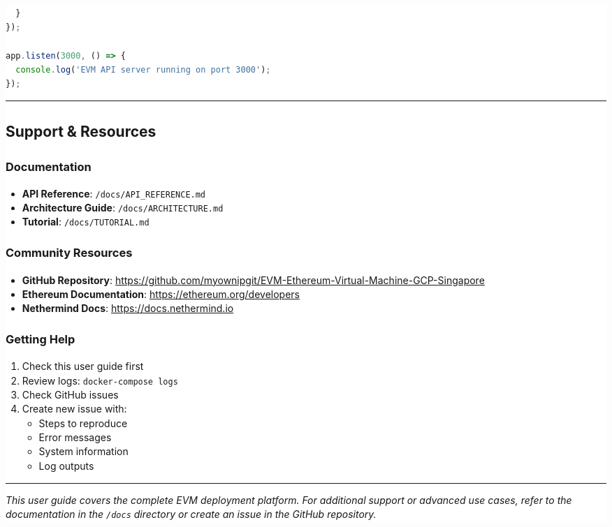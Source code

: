 ```javascript
  }
});

app.listen(3000, () => {
  console.log('EVM API server running on port 3000');
});
```

---

## Support & Resources

### Documentation
- **API Reference**: `/docs/API_REFERENCE.md`
- **Architecture Guide**: `/docs/ARCHITECTURE.md`
- **Tutorial**: `/docs/TUTORIAL.md`

### Community Resources
- **GitHub Repository**: https://github.com/myownipgit/EVM-Ethereum-Virtual-Machine-GCP-Singapore
- **Ethereum Documentation**: https://ethereum.org/developers
- **Nethermind Docs**: https://docs.nethermind.io

### Getting Help
1. Check this user guide first
2. Review logs: `docker-compose logs`
3. Check GitHub issues
4. Create new issue with:
   - Steps to reproduce
   - Error messages
   - System information
   - Log outputs

---

*This user guide covers the complete EVM deployment platform. For additional support or advanced use cases, refer to the documentation in the `/docs` directory or create an issue in the GitHub repository.*
